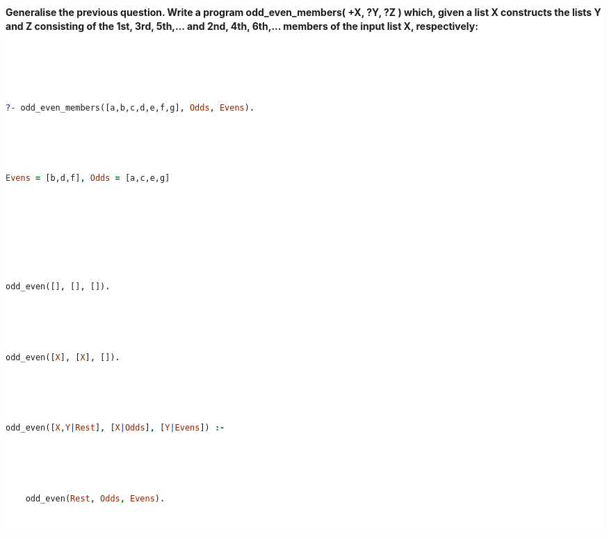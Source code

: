 







**Generalise the previous question. Write a program odd_even_members( +X, ?Y, ?Z ) which, given a list X constructs the lists Y and Z consisting of the 1st, 3rd, 5th,... and 2nd, 4th, 6th,... members of the input list X, respectively:**









```prolog




?- odd_even_members([a,b,c,d,e,f,g], Odds, Evens).




Evens = [b,d,f], Odds = [a,c,e,g]




```









```prolog




odd_even([], [], []).




odd_even([X], [X], []).




odd_even([X,Y|Rest], [X|Odds], [Y|Evens]) :-




    odd_even(Rest, Odds, Evens).




```
